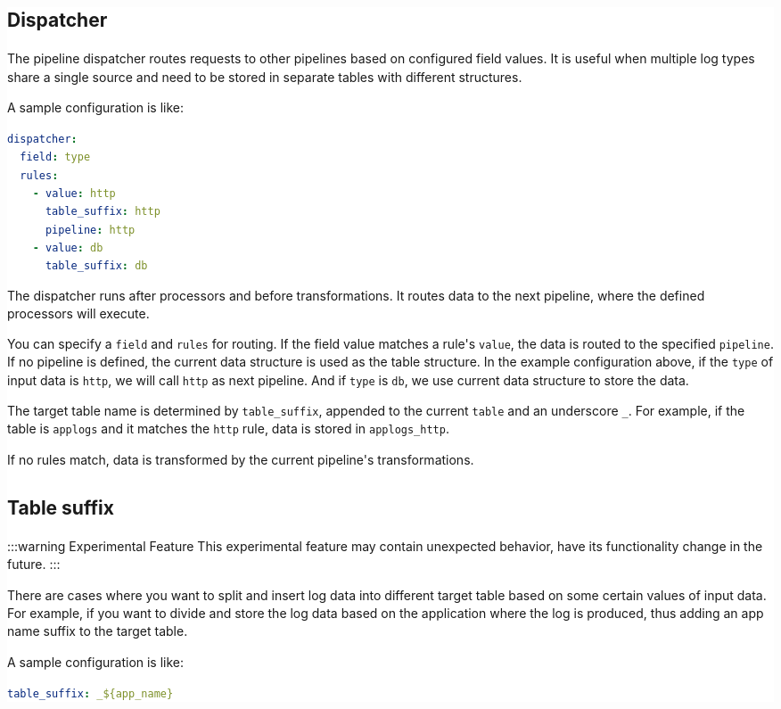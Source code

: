 ## Dispatcher

The pipeline dispatcher routes requests to other pipelines based on configured
field values. It is useful when multiple log types share a single source and
need to be stored in separate tables with different structures.

A sample configuration is like:

```yaml
dispatcher:
  field: type
  rules:
    - value: http
      table_suffix: http
      pipeline: http
    - value: db
      table_suffix: db

```

The dispatcher runs after processors and before transformations. It routes data
to the next pipeline, where the defined processors will execute.

You can specify a `field` and `rules` for routing. If the field value matches a
rule's `value`, the data is routed to the specified `pipeline`. If no pipeline
is defined, the current data structure is used as the table structure. In the
example configuration above, if the `type` of input data is `http`, we will call
`http` as next pipeline. And if `type` is `db`, we use current data structure to
store the data.

The target table name is determined by `table_suffix`, appended to the current
`table` and an underscore `_`. For example, if the table is `applogs` and it
matches the `http` rule, data is stored in `applogs_http`.

If no rules match, data is transformed by the current pipeline's
transformations.

## Table suffix

:::warning Experimental Feature
This experimental feature may contain unexpected behavior, have its functionality change in the future.
:::

There are cases where you want to split and insert log data into different target table
based on some certain values of input data. For example, if you want to divide and store the log data 
based on the application where the log is produced, thus adding an app name suffix to the target table.

A sample configuration is like:
```yaml
table_suffix: _${app_name}
```
